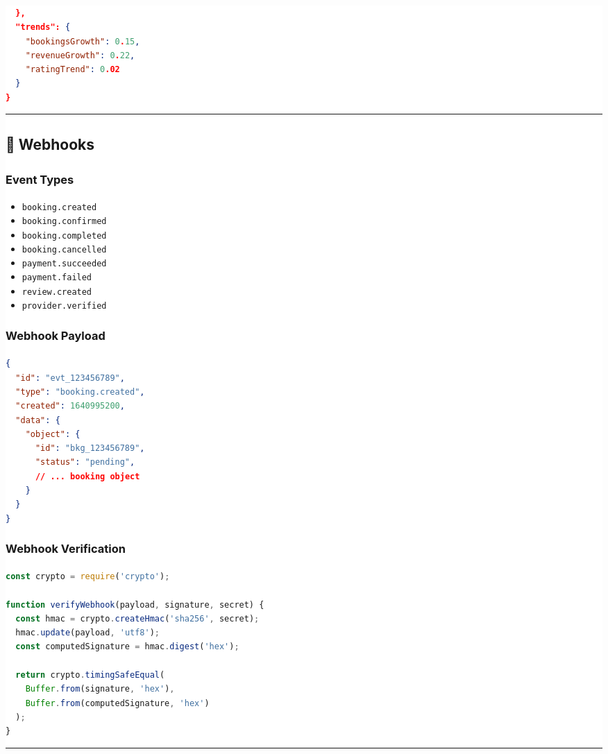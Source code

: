```json
  },
  "trends": {
    "bookingsGrowth": 0.15,
    "revenueGrowth": 0.22,
    "ratingTrend": 0.02
  }
}
```

---

## 🔔 Webhooks

### Event Types

- `booking.created`
- `booking.confirmed`
- `booking.completed`
- `booking.cancelled`
- `payment.succeeded`
- `payment.failed`
- `review.created`
- `provider.verified`

### Webhook Payload

```json
{
  "id": "evt_123456789",
  "type": "booking.created",
  "created": 1640995200,
  "data": {
    "object": {
      "id": "bkg_123456789",
      "status": "pending",
      // ... booking object
    }
  }
}
```

### Webhook Verification

```javascript
const crypto = require('crypto');

function verifyWebhook(payload, signature, secret) {
  const hmac = crypto.createHmac('sha256', secret);
  hmac.update(payload, 'utf8');
  const computedSignature = hmac.digest('hex');
  
  return crypto.timingSafeEqual(
    Buffer.from(signature, 'hex'),
    Buffer.from(computedSignature, 'hex')
  );
}
```

---